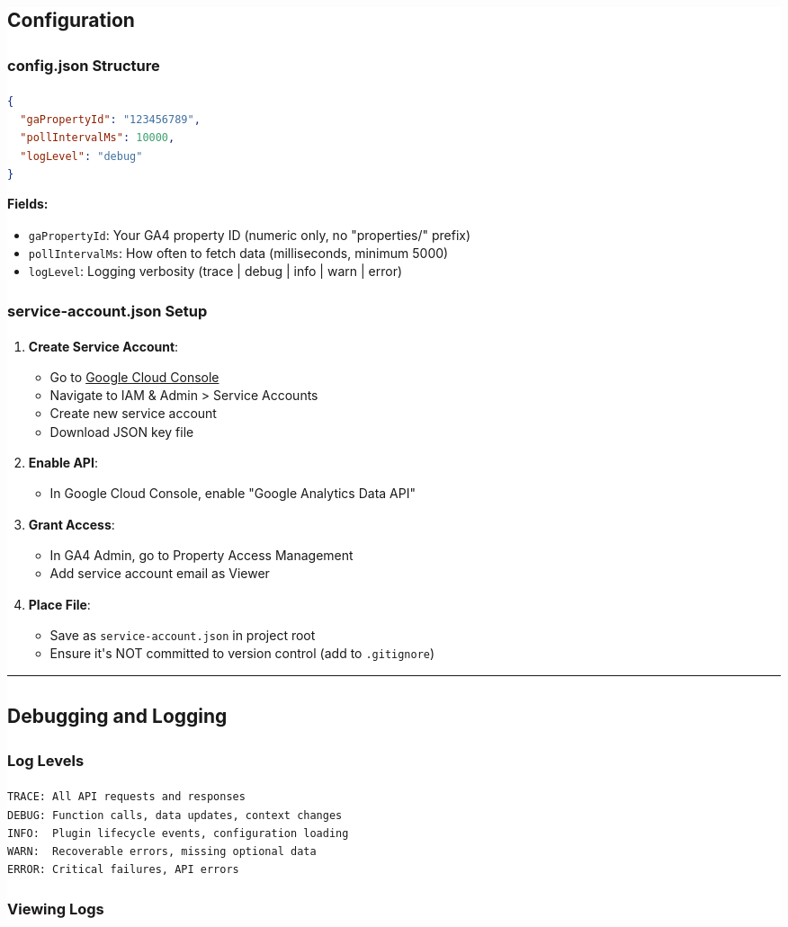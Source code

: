 
## Configuration

### config.json Structure

```json
{
  "gaPropertyId": "123456789",
  "pollIntervalMs": 10000,
  "logLevel": "debug"
}
```

**Fields:**
- `gaPropertyId`: Your GA4 property ID (numeric only, no "properties/" prefix)
- `pollIntervalMs`: How often to fetch data (milliseconds, minimum 5000)
- `logLevel`: Logging verbosity (trace | debug | info | warn | error)

### service-account.json Setup

1. **Create Service Account**:
   - Go to [Google Cloud Console](https://console.cloud.google.com)
   - Navigate to IAM & Admin > Service Accounts
   - Create new service account
   - Download JSON key file

2. **Enable API**:
   - In Google Cloud Console, enable "Google Analytics Data API"

3. **Grant Access**:
   - In GA4 Admin, go to Property Access Management
   - Add service account email as Viewer

4. **Place File**:
   - Save as `service-account.json` in project root
   - Ensure it's NOT committed to version control (add to `.gitignore`)

---

## Debugging and Logging

### Log Levels

```
TRACE: All API requests and responses
DEBUG: Function calls, data updates, context changes
INFO:  Plugin lifecycle events, configuration loading
WARN:  Recoverable errors, missing optional data
ERROR: Critical failures, API errors
```

### Viewing Logs
